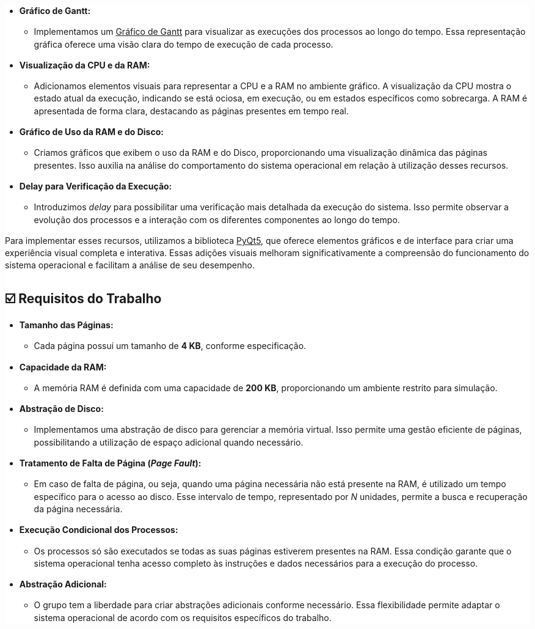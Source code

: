 - **Gráfico de Gantt:**
    - Implementamos um [Gráfico de Gantt](https://pt.wikipedia.org/wiki/Diagrama_de_Gantt) para visualizar as execuções dos processos ao longo do tempo. Essa representação gráfica oferece uma visão clara do tempo de execução de cada processo.

- **Visualização da CPU e da RAM:**
    - Adicionamos elementos visuais para representar a CPU e a RAM no ambiente gráfico. A visualização da CPU mostra o estado atual da execução, indicando se está ociosa, em execução, ou em estados específicos como sobrecarga. A RAM é apresentada de forma clara, destacando as páginas presentes em tempo real.

- **Gráfico de Uso da RAM e do Disco:**
    - Criamos gráficos que exibem o uso da RAM e do Disco, proporcionando uma visualização dinâmica das páginas presentes. Isso auxilia na análise do comportamento do sistema operacional em relação à utilização desses recursos.

- **Delay para Verificação da Execução:**
    - Introduzimos _delay_ para possibilitar uma verificação mais detalhada da execução do sistema. Isso permite observar a evolução dos processos e a interação com os diferentes componentes ao longo do tempo.

Para implementar esses recursos, utilizamos a biblioteca [PyQt5](https://pypi.org/project/PyQt5/), que oferece elementos gráficos e de interface para criar uma experiência visual completa e interativa. Essas adições visuais melhoram significativamente a compreensão do funcionamento do sistema operacional e facilitam a análise de seu desempenho.

<div id='Requisitos'/>

## :ballot_box_with_check: Requisitos do Trabalho

- **Tamanho das Páginas:**
    - Cada página possui um tamanho de **4 KB**, conforme especificação.

- **Capacidade da RAM:**
    - A memória RAM é definida com uma capacidade de **200 KB**, proporcionando um ambiente restrito para simulação.

- **Abstração de Disco:**
    - Implementamos uma abstração de disco para gerenciar a memória virtual. Isso permite uma gestão eficiente de páginas, possibilitando a utilização de espaço adicional quando necessário.

- **Tratamento de Falta de Página (_Page Fault_):**
    - Em caso de falta de página, ou seja, quando uma página necessária não está presente na RAM, é utilizado um tempo específico para o acesso ao disco. Esse intervalo de tempo, representado por _N_ unidades, permite a busca e recuperação da página necessária.

- **Execução Condicional dos Processos:**
    - Os processos só são executados se todas as suas páginas estiverem presentes na RAM. Essa condição garante que o sistema operacional tenha acesso completo às instruções e dados necessários para a execução do processo.

- **Abstração Adicional:**
    - O grupo tem a liberdade para criar abstrações adicionais conforme necessário. Essa flexibilidade permite adaptar o sistema operacional de acordo com os requisitos específicos do trabalho.

